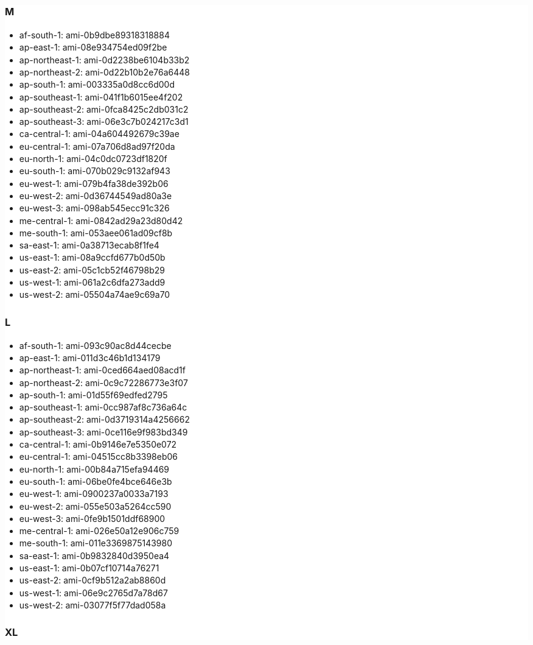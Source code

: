 
### M

- af-south-1: ami-0b9dbe89318318884
- ap-east-1: ami-08e934754ed09f2be
- ap-northeast-1: ami-0d2238be6104b33b2
- ap-northeast-2: ami-0d22b10b2e76a6448
- ap-south-1: ami-003335a0d8cc6d00d
- ap-southeast-1: ami-041f1b6015ee4f202
- ap-southeast-2: ami-0fca8425c2db031c2
- ap-southeast-3: ami-06e3c7b024217c3d1
- ca-central-1: ami-04a604492679c39ae
- eu-central-1: ami-07a706d8ad97f20da
- eu-north-1: ami-04c0dc0723df1820f
- eu-south-1: ami-070b029c9132af943
- eu-west-1: ami-079b4fa38de392b06
- eu-west-2: ami-0d36744549ad80a3e
- eu-west-3: ami-098ab545ecc91c326
- me-central-1: ami-0842ad29a23d80d42
- me-south-1: ami-053aee061ad09cf8b
- sa-east-1: ami-0a38713ecab8f1fe4
- us-east-1: ami-08a9ccfd677b0d50b
- us-east-2: ami-05c1cb52f46798b29
- us-west-1: ami-061a2c6dfa273add9
- us-west-2: ami-05504a74ae9c69a70

### L

- af-south-1: ami-093c90ac8d44cecbe
- ap-east-1: ami-011d3c46b1d134179
- ap-northeast-1: ami-0ced664aed08acd1f
- ap-northeast-2: ami-0c9c72286773e3f07
- ap-south-1: ami-01d55f69edfed2795
- ap-southeast-1: ami-0cc987af8c736a64c
- ap-southeast-2: ami-0d3719314a4256662
- ap-southeast-3: ami-0ce116e9f983bd349
- ca-central-1: ami-0b9146e7e5350e072
- eu-central-1: ami-04515cc8b3398eb06
- eu-north-1: ami-00b84a715efa94469
- eu-south-1: ami-06be0fe4bce646e3b
- eu-west-1: ami-0900237a0033a7193
- eu-west-2: ami-055e503a5264cc590
- eu-west-3: ami-0fe9b1501ddf68900
- me-central-1: ami-026e50a12e906c759
- me-south-1: ami-011e3369875143980
- sa-east-1: ami-0b9832840d3950ea4
- us-east-1: ami-0b07cf10714a76271
- us-east-2: ami-0cf9b512a2ab8860d
- us-west-1: ami-06e9c2765d7a78d67
- us-west-2: ami-03077f5f77dad058a

### XL
